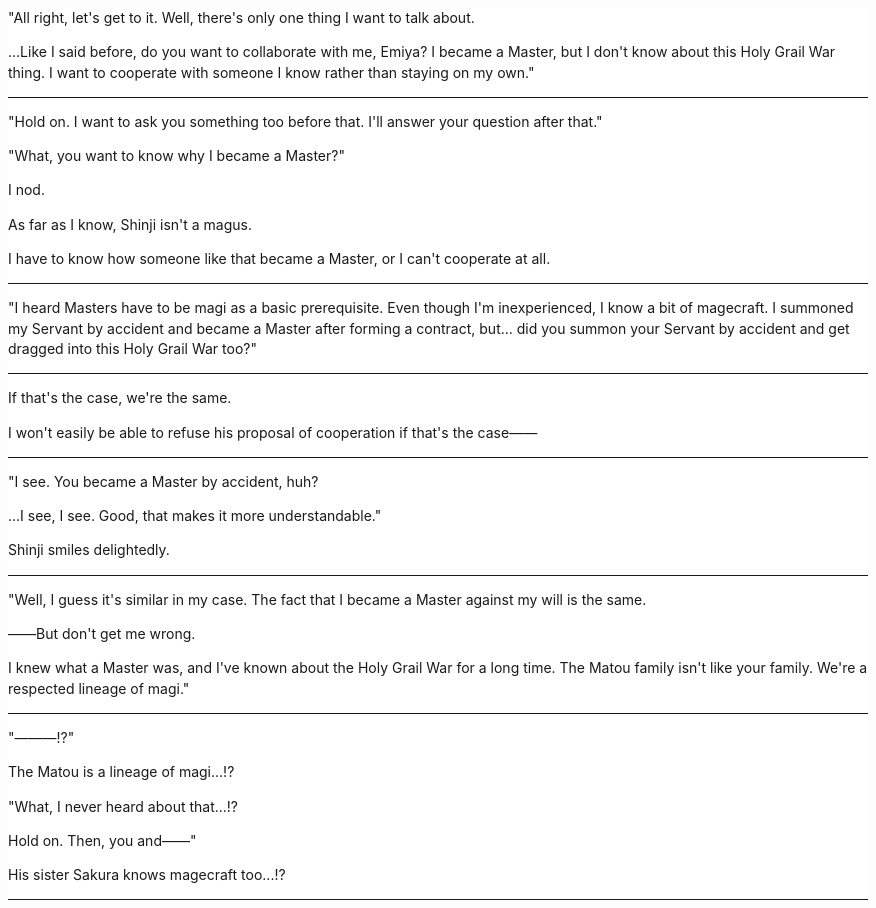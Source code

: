 "All right, let's get to it. Well, there's only one thing I want to talk about.  
  
...Like I said before, do you want to collaborate with me, Emiya? I became a Master, but I don't know about this Holy Grail War thing. I want to cooperate with someone I know rather than staying on my own."  
  
---  
  
"Hold on. I want to ask you something too before that. I'll answer your question after that."  
  
"What, you want to know why I became a Master?"  
  
I nod.  
  
As far as I know, Shinji isn't a magus.  
  
I have to know how someone like that became a Master, or I can't cooperate at all.  
  
---  
  
"I heard Masters have to be magi as a basic prerequisite. Even though I'm inexperienced, I know a bit of magecraft. I summoned my Servant by accident and became a Master after forming a contract, but... did you summon your Servant by accident and get dragged into this Holy Grail War too?"  
  
---  
  
If that's the case, we're the same.  
  
I won't easily be able to refuse his proposal of cooperation if that's the case――  
  
---  
  
"I see. You became a Master by accident, huh?  
  
...I see, I see. Good, that makes it more understandable."  
  
Shinji smiles delightedly.  
  
---  
  
"Well, I guess it's similar in my case. The fact that I became a Master against my will is the same.  
  
――But don't get me wrong.  
  
I knew what a Master was, and I've known about the Holy Grail War for a long time. The Matou family isn't like your family. We're a respected lineage of magi."  
  
---  
  
"―――!?"  
  
The Matou is a lineage of magi...!?  
  
"What, I never heard about that...!?  
  
Hold on. Then, you and――"  
  
His sister Sakura knows magecraft too...!?  
  
---  
  